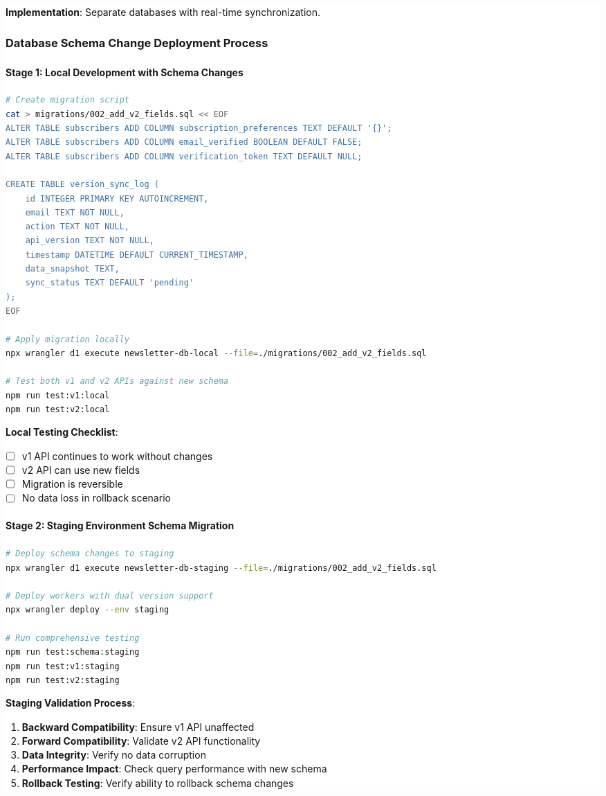 **Implementation**: Separate databases with real-time synchronization.

### Database Schema Change Deployment Process

#### Stage 1: Local Development with Schema Changes

```bash
# Create migration script
cat > migrations/002_add_v2_fields.sql << EOF
ALTER TABLE subscribers ADD COLUMN subscription_preferences TEXT DEFAULT '{}';
ALTER TABLE subscribers ADD COLUMN email_verified BOOLEAN DEFAULT FALSE;
ALTER TABLE subscribers ADD COLUMN verification_token TEXT DEFAULT NULL;

CREATE TABLE version_sync_log (
    id INTEGER PRIMARY KEY AUTOINCREMENT,
    email TEXT NOT NULL,
    action TEXT NOT NULL,
    api_version TEXT NOT NULL,
    timestamp DATETIME DEFAULT CURRENT_TIMESTAMP,
    data_snapshot TEXT,
    sync_status TEXT DEFAULT 'pending'
);
EOF

# Apply migration locally
npx wrangler d1 execute newsletter-db-local --file=./migrations/002_add_v2_fields.sql

# Test both v1 and v2 APIs against new schema
npm run test:v1:local
npm run test:v2:local
```

**Local Testing Checklist**:
- [ ] v1 API continues to work without changes
- [ ] v2 API can use new fields
- [ ] Migration is reversible
- [ ] No data loss in rollback scenario

#### Stage 2: Staging Environment Schema Migration

```bash
# Deploy schema changes to staging
npx wrangler d1 execute newsletter-db-staging --file=./migrations/002_add_v2_fields.sql

# Deploy workers with dual version support
npx wrangler deploy --env staging

# Run comprehensive testing
npm run test:schema:staging
npm run test:v1:staging
npm run test:v2:staging
```

**Staging Validation Process**:
1. **Backward Compatibility**: Ensure v1 API unaffected
2. **Forward Compatibility**: Validate v2 API functionality
3. **Data Integrity**: Verify no data corruption
4. **Performance Impact**: Check query performance with new schema
5. **Rollback Testing**: Verify ability to rollback schema changes
